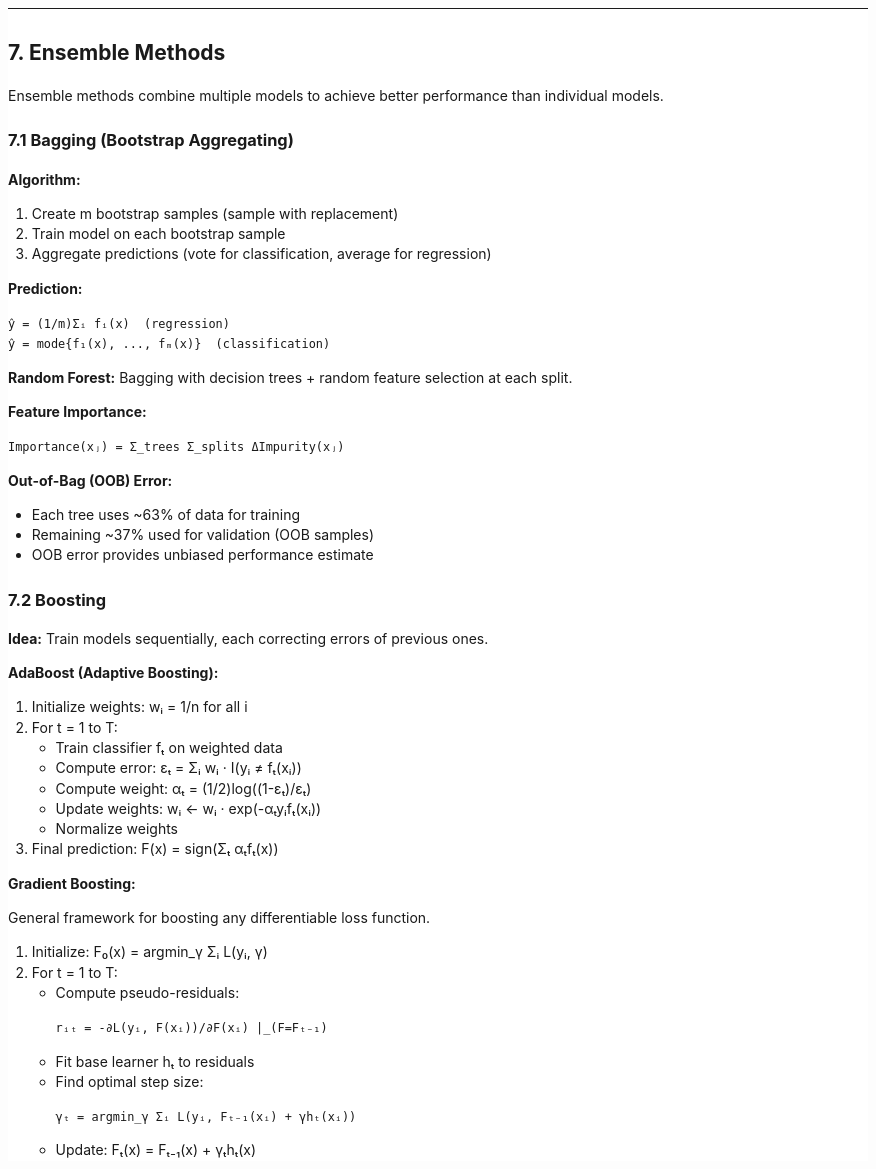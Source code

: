 ______________________________________________________________________

## 7. Ensemble Methods

Ensemble methods combine multiple models to achieve better performance than individual models.

### 7.1 Bagging (Bootstrap Aggregating)

**Algorithm:**

1. Create m bootstrap samples (sample with replacement)
1. Train model on each bootstrap sample
1. Aggregate predictions (vote for classification, average for regression)

**Prediction:**

```
ŷ = (1/m)Σᵢ fᵢ(x)  (regression)
ŷ = mode{f₁(x), ..., fₘ(x)}  (classification)
```

**Random Forest:** Bagging with decision trees + random feature selection at each split.

**Feature Importance:**

```
Importance(xⱼ) = Σ_trees Σ_splits ΔImpurity(xⱼ)
```

**Out-of-Bag (OOB) Error:**

- Each tree uses ~63% of data for training
- Remaining ~37% used for validation (OOB samples)
- OOB error provides unbiased performance estimate

### 7.2 Boosting

**Idea:** Train models sequentially, each correcting errors of previous ones.

**AdaBoost (Adaptive Boosting):**

1. Initialize weights: wᵢ = 1/n for all i
1. For t = 1 to T:
   - Train classifier fₜ on weighted data
   - Compute error: εₜ = Σᵢ wᵢ · I(yᵢ ≠ fₜ(xᵢ))
   - Compute weight: αₜ = (1/2)log((1-εₜ)/εₜ)
   - Update weights: wᵢ ← wᵢ · exp(-αₜyᵢfₜ(xᵢ))
   - Normalize weights
1. Final prediction: F(x) = sign(Σₜ αₜfₜ(x))

**Gradient Boosting:**

General framework for boosting any differentiable loss function.

1. Initialize: F₀(x) = argmin_γ Σᵢ L(yᵢ, γ)
1. For t = 1 to T:
   - Compute pseudo-residuals:
     ```
     rᵢₜ = -∂L(yᵢ, F(xᵢ))/∂F(xᵢ) |_(F=Fₜ₋₁)
     ```
   - Fit base learner hₜ to residuals
   - Find optimal step size:
     ```
     γₜ = argmin_γ Σᵢ L(yᵢ, Fₜ₋₁(xᵢ) + γhₜ(xᵢ))
     ```
   - Update: Fₜ(x) = Fₜ₋₁(x) + γₜhₜ(x)
